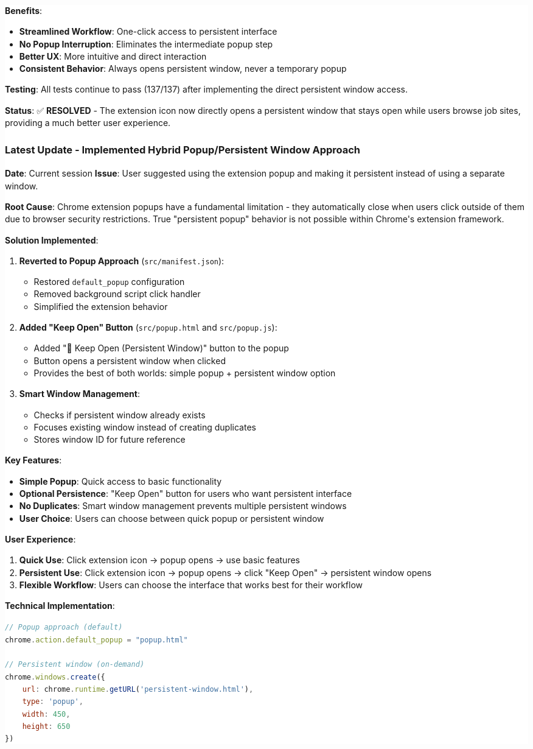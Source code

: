 **Benefits**:
- **Streamlined Workflow**: One-click access to persistent interface
- **No Popup Interruption**: Eliminates the intermediate popup step
- **Better UX**: More intuitive and direct interaction
- **Consistent Behavior**: Always opens persistent window, never a temporary popup

**Testing**: All tests continue to pass (137/137) after implementing the direct persistent window access.

**Status**: ✅ **RESOLVED** - The extension icon now directly opens a persistent window that stays open while users browse job sites, providing a much better user experience.

### Latest Update - Implemented Hybrid Popup/Persistent Window Approach
**Date**: Current session
**Issue**: User suggested using the extension popup and making it persistent instead of using a separate window.

**Root Cause**: Chrome extension popups have a fundamental limitation - they automatically close when users click outside of them due to browser security restrictions. True "persistent popup" behavior is not possible within Chrome's extension framework.

**Solution Implemented**:
1. **Reverted to Popup Approach** (`src/manifest.json`):
   - Restored `default_popup` configuration
   - Removed background script click handler
   - Simplified the extension behavior

2. **Added "Keep Open" Button** (`src/popup.html` and `src/popup.js`):
   - Added "🔄 Keep Open (Persistent Window)" button to the popup
   - Button opens a persistent window when clicked
   - Provides the best of both worlds: simple popup + persistent window option

3. **Smart Window Management**:
   - Checks if persistent window already exists
   - Focuses existing window instead of creating duplicates
   - Stores window ID for future reference

**Key Features**:
- **Simple Popup**: Quick access to basic functionality
- **Optional Persistence**: "Keep Open" button for users who want persistent interface
- **No Duplicates**: Smart window management prevents multiple persistent windows
- **User Choice**: Users can choose between quick popup or persistent window

**User Experience**:
1. **Quick Use**: Click extension icon → popup opens → use basic features
2. **Persistent Use**: Click extension icon → popup opens → click "Keep Open" → persistent window opens
3. **Flexible Workflow**: Users can choose the interface that works best for their workflow

**Technical Implementation**:
```javascript
// Popup approach (default)
chrome.action.default_popup = "popup.html"

// Persistent window (on-demand)
chrome.windows.create({
    url: chrome.runtime.getURL('persistent-window.html'),
    type: 'popup',
    width: 450,
    height: 650
})
```
